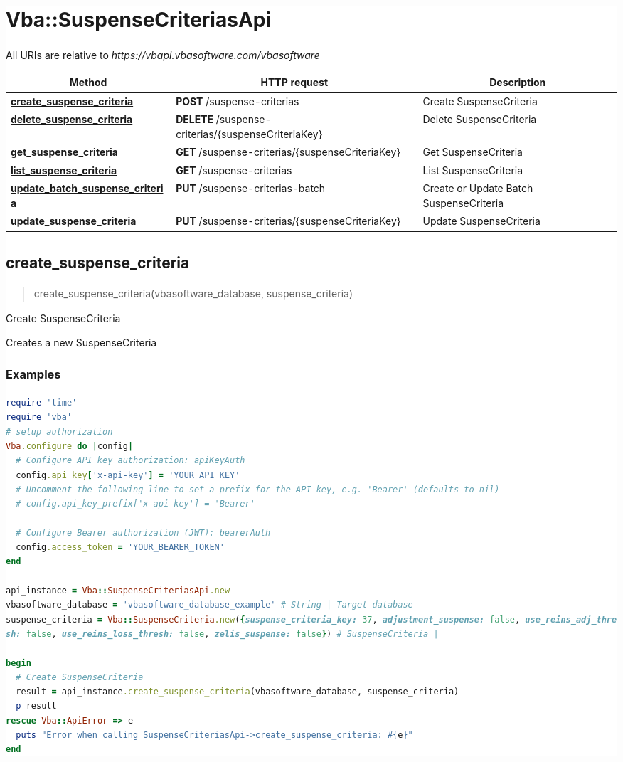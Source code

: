 # Vba::SuspenseCriteriasApi

All URIs are relative to *https://vbapi.vbasoftware.com/vbasoftware*

| Method | HTTP request | Description |
| ------ | ------------ | ----------- |
| [**create_suspense_criteria**](SuspenseCriteriasApi.md#create_suspense_criteria) | **POST** /suspense-criterias | Create SuspenseCriteria |
| [**delete_suspense_criteria**](SuspenseCriteriasApi.md#delete_suspense_criteria) | **DELETE** /suspense-criterias/{suspenseCriteriaKey} | Delete SuspenseCriteria |
| [**get_suspense_criteria**](SuspenseCriteriasApi.md#get_suspense_criteria) | **GET** /suspense-criterias/{suspenseCriteriaKey} | Get SuspenseCriteria |
| [**list_suspense_criteria**](SuspenseCriteriasApi.md#list_suspense_criteria) | **GET** /suspense-criterias | List SuspenseCriteria |
| [**update_batch_suspense_criteria**](SuspenseCriteriasApi.md#update_batch_suspense_criteria) | **PUT** /suspense-criterias-batch | Create or Update Batch SuspenseCriteria |
| [**update_suspense_criteria**](SuspenseCriteriasApi.md#update_suspense_criteria) | **PUT** /suspense-criterias/{suspenseCriteriaKey} | Update SuspenseCriteria |


## create_suspense_criteria

> <SuspenseCriteriaVBAResponse> create_suspense_criteria(vbasoftware_database, suspense_criteria)

Create SuspenseCriteria

Creates a new SuspenseCriteria

### Examples

```ruby
require 'time'
require 'vba'
# setup authorization
Vba.configure do |config|
  # Configure API key authorization: apiKeyAuth
  config.api_key['x-api-key'] = 'YOUR API KEY'
  # Uncomment the following line to set a prefix for the API key, e.g. 'Bearer' (defaults to nil)
  # config.api_key_prefix['x-api-key'] = 'Bearer'

  # Configure Bearer authorization (JWT): bearerAuth
  config.access_token = 'YOUR_BEARER_TOKEN'
end

api_instance = Vba::SuspenseCriteriasApi.new
vbasoftware_database = 'vbasoftware_database_example' # String | Target database
suspense_criteria = Vba::SuspenseCriteria.new({suspense_criteria_key: 37, adjustment_suspense: false, use_reins_adj_thresh: false, use_reins_loss_thresh: false, zelis_suspense: false}) # SuspenseCriteria | 

begin
  # Create SuspenseCriteria
  result = api_instance.create_suspense_criteria(vbasoftware_database, suspense_criteria)
  p result
rescue Vba::ApiError => e
  puts "Error when calling SuspenseCriteriasApi->create_suspense_criteria: #{e}"
end
```
